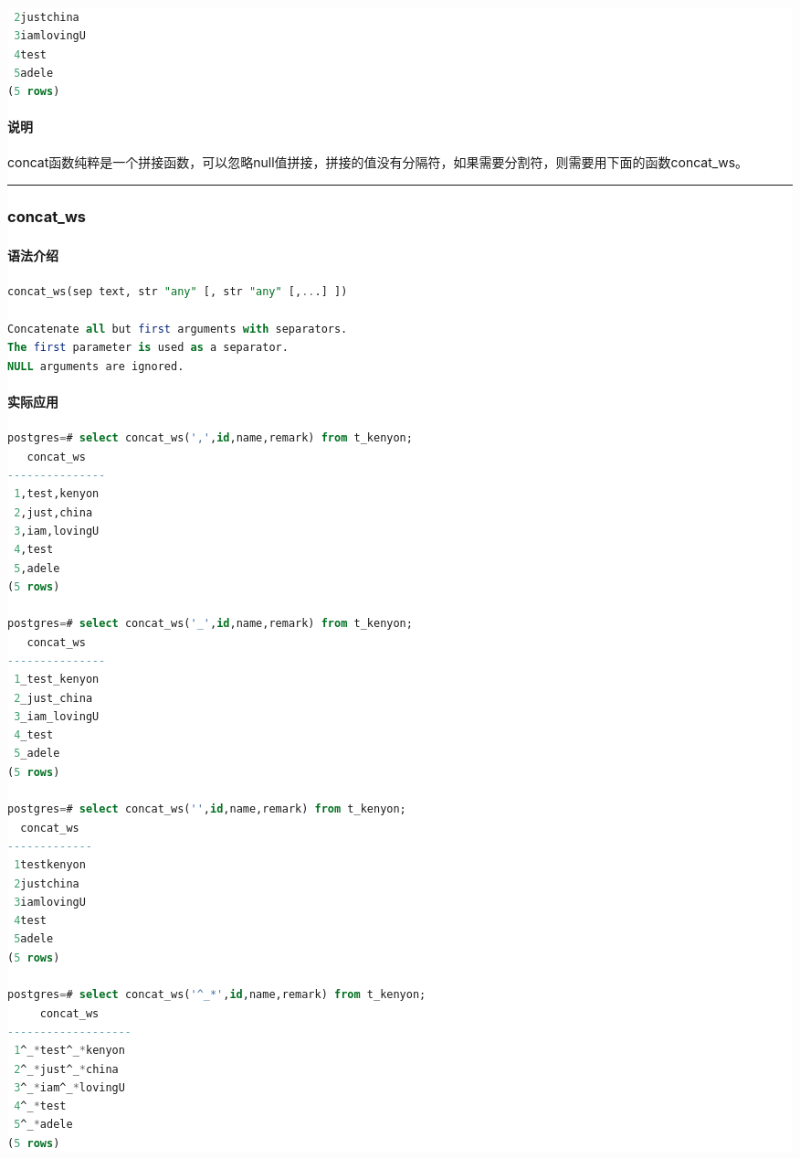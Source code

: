 ```sql
 2justchina
 3iamlovingU
 4test
 5adele
(5 rows)
```

#### 说明
concat函数纯粹是一个拼接函数，可以忽略null值拼接，拼接的值没有分隔符，如果需要分割符，则需要用下面的函数concat_ws。

---

### concat_ws
#### 语法介绍
```sql
concat_ws(sep text, str "any" [, str "any" [,...] ])

Concatenate all but first arguments with separators.
The first parameter is used as a separator.
NULL arguments are ignored.
```

#### 实际应用
```sql
postgres=# select concat_ws(',',id,name,remark) from t_kenyon;
   concat_ws
---------------
 1,test,kenyon
 2,just,china
 3,iam,lovingU
 4,test
 5,adele
(5 rows)

postgres=# select concat_ws('_',id,name,remark) from t_kenyon;
   concat_ws
---------------
 1_test_kenyon
 2_just_china
 3_iam_lovingU
 4_test
 5_adele
(5 rows)

postgres=# select concat_ws('',id,name,remark) from t_kenyon;
  concat_ws
-------------
 1testkenyon
 2justchina
 3iamlovingU
 4test
 5adele
(5 rows)

postgres=# select concat_ws('^_*',id,name,remark) from t_kenyon;
     concat_ws
-------------------
 1^_*test^_*kenyon
 2^_*just^_*china
 3^_*iam^_*lovingU
 4^_*test
 5^_*adele
(5 rows)
```